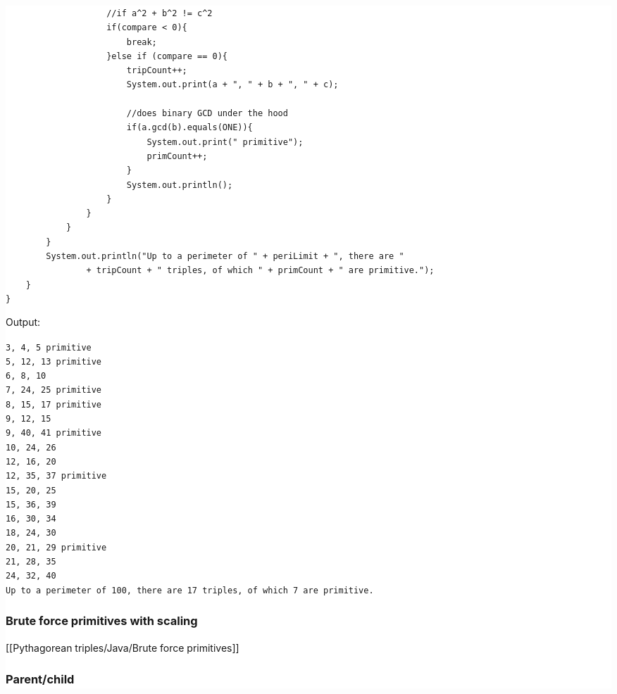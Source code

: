 ```
                    //if a^2 + b^2 != c^2
                    if(compare < 0){
                        break;
                    }else if (compare == 0){
                        tripCount++;
                        System.out.print(a + ", " + b + ", " + c);

                        //does binary GCD under the hood
                        if(a.gcd(b).equals(ONE)){
                            System.out.print(" primitive");
                            primCount++;
                        }
                        System.out.println();
                    }
                }
            }
        }
        System.out.println("Up to a perimeter of " + periLimit + ", there are "
                + tripCount + " triples, of which " + primCount + " are primitive.");
    }
}
```

Output:

```txt
3, 4, 5 primitive
5, 12, 13 primitive
6, 8, 10
7, 24, 25 primitive
8, 15, 17 primitive
9, 12, 15
9, 40, 41 primitive
10, 24, 26
12, 16, 20
12, 35, 37 primitive
15, 20, 25
15, 36, 39
16, 30, 34
18, 24, 30
20, 21, 29 primitive
21, 28, 35
24, 32, 40
Up to a perimeter of 100, there are 17 triples, of which 7 are primitive.
```


### Brute force primitives with scaling

[[Pythagorean triples/Java/Brute force primitives]]

### Parent/child

